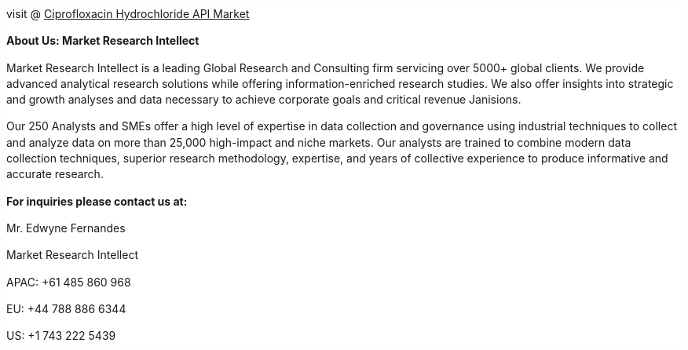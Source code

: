 visit&nbsp;@</strong>&nbsp;</span><span class="font-[700]"><a href="https://www.marketresearchintellect.com/product/ciprofloxacin-hydrochloride-api-market/?utm_source=Linkedin&utm_medium=838" target="_blank" data-tracking-control-name="article-ssr-frontend-pulse_little-text-block" data-tracking-will-navigate="" data-test-link="">Ciprofloxacin Hydrochloride API Market</a></span></p><p><strong><span class="font-[700]">About Us: Market Research Intellect</span></strong></p><p><span class="">Market Research Intellect is a leading Global Research and Consulting firm servicing over 5000+ global clients. We provide advanced analytical research solutions while offering information-enriched research studies.&nbsp;</span>We also offer insights into strategic and growth analyses and data necessary to achieve corporate goals and critical revenue Janisions.</p><p><span class="">Our 250 Analysts and SMEs offer a high level of expertise in data collection and governance using industrial techniques to collect and analyze data on more than 25,000 high-impact and niche markets. Our analysts are trained to combine modern data collection techniques, superior research methodology, expertise, and years of collective experience to produce informative and accurate research.</span></p><p><strong>For inquiries please contact us at:</strong></p><p>Mr. Edwyne Fernandes</p><p>Market Research Intellect</p><p>APAC: +61 485 860 968</p><p>EU: +44 788 886 6344</p><p>US: +1 743 222 5439</p>
